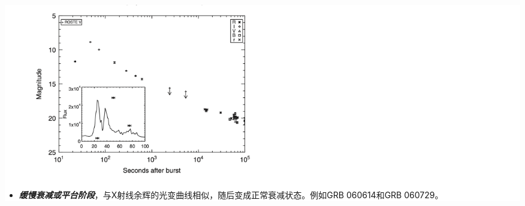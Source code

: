 <figure><img src="../.gitbook/assets/截屏2023-08-18 20.37.32.png" alt="" width="375"><figcaption></figcaption></figure>

* _**缓慢衰减或平台阶段**_，与X射线余辉的光变曲线相似，随后变成正常衰减状态。例如GRB 060614和GRB 060729。
